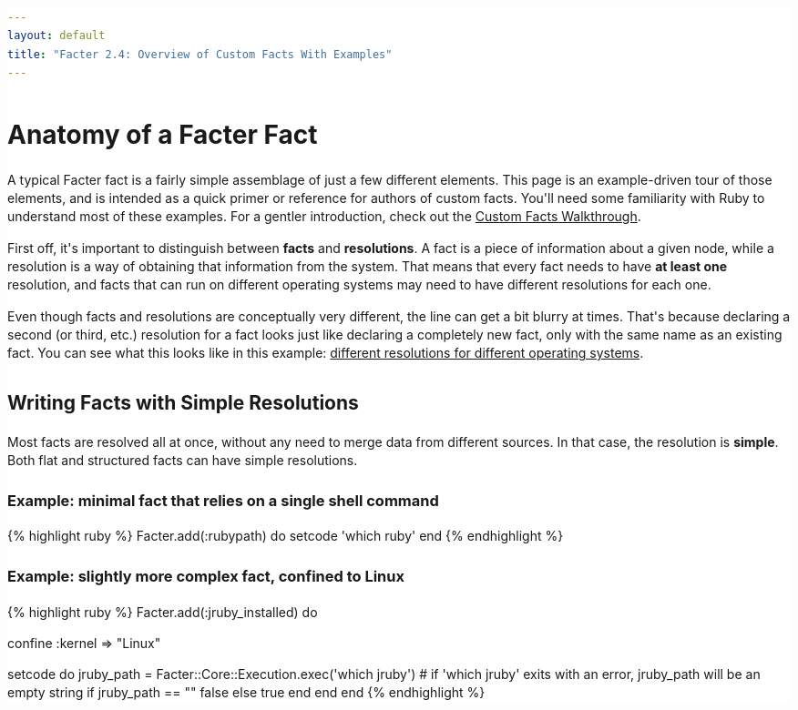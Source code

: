 ```yaml
---
layout: default
title: "Facter 2.4: Overview of Custom Facts With Examples"
---
```


Anatomy of a Facter Fact
========================

A typical Facter fact is a fairly simple assemblage of just a few different elements.
This page is an example-driven tour of those elements, and is intended as a quick primer or reference
for authors of custom facts. You'll need some familiarity with Ruby to understand most of these examples.
For a gentler introduction, check out the [Custom Facts Walkthrough](custom_facts.html).

First off, it's important to distinguish between **facts** and **resolutions**. A fact is a piece of information about a given node,
while a resolution is a way of obtaining that information from the system. That means that every fact needs to have **at least one**
resolution, and facts that can run on different operating systems may need to have different resolutions for each one.

Even though facts and resolutions are conceptually very different, the line can get a bit blurry at times. That's because declaring a second
(or third, etc.) resolution for a fact looks just like declaring a completely new fact, only with the same name as an existing fact. You can see
what this looks like in this example: [different resolutions for different operating systems](#example-different-resolutions-for-different-operating-systems).

## Writing Facts with Simple Resolutions

Most facts are resolved all at once, without any need to merge data from different sources. In that case, the resolution is **simple**.
Both flat and structured facts can have simple resolutions.

### Example: minimal fact that relies on a single shell command

{% highlight ruby %}
Facter.add(:rubypath) do
  setcode 'which ruby'
end
{% endhighlight %}

### Example: slightly more complex fact, confined to Linux

{% highlight ruby %}
Facter.add(:jruby_installed) do

  confine :kernel => "Linux"

  setcode do
    jruby_path = Facter::Core::Execution.exec('which jruby')
    # if 'which jruby' exits with an error, jruby_path will be an empty string
    if jruby_path == ""
      false
    else
      true
    end
  end
end
{% endhighlight %}
